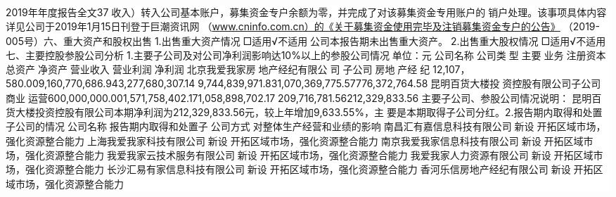 2019年年度报告全文37
收入）转入公司基本账户，募集资金专户余额为零，并完成了对该募集资金专用账户的
销户处理。该事项具体内容详见公司于2019年1月15日刊登于巨潮资讯网
（www.cninfo.com.cn）的《关于募集资金使用完毕及注销募集资金专户的公告》
（2019-005号）六、重大资产和股权出售
1.出售重大资产情况
□适用√不适用
公司本报告期未出售重大资产。
2.出售重大股权情况
□适用√不适用七、主要控股参股公司分析
1.主要子公司及对公司净利润影响达10%以上的参股公司情况
单位：元
公司名称
公司类
型
主要
业务
注册资本
总资产
净资产
营业收入
营业利润
净利润
北京我爱我家房
地产经纪有限公
司
子公司
房地
产经
纪
12,107，580.009,160,770,686.943,277,680,307.14
9,744,839,971.831,070,369,775.57776,372,764.58
昆明百货大楼投
资控股有限公司子公司商业
运营600,000,000.001,571,758,402.171,058,898,702.17
209,716,781.56212,329,833.56
主要子公司、参股公司情况说明：
昆明百货大楼投资控股有限公司本期净利润为212,329,833.56元，较上年增加9,633.55%，主
要是本期取得子公司分红。2.报告期内取得和处置子公司的情况
公司名称
报告期内取得和处置子
公司方式
对整体生产经营和业绩的影响
南昌汇有嘉信息科技有限公司
新设
开拓区域市场，强化资源整合能力
上海我爱我家科技有限公司
新设
开拓区域市场，强化资源整合能力
南京我爱我家信息科技有限公司
新设
开拓区域市场，强化资源整合能力
我爱我家云技术服务有限公司
新设
开拓区域市场，强化资源整合能力
我爱我家人力资源有限公司
新设
开拓区域市场，强化资源整合能力
长沙汇易有家信息科技有限公司
新设
开拓区域市场，强化资源整合能力
香河乐信房地产经纪有限公司
新设
开拓区域市场，强化资源整合能力